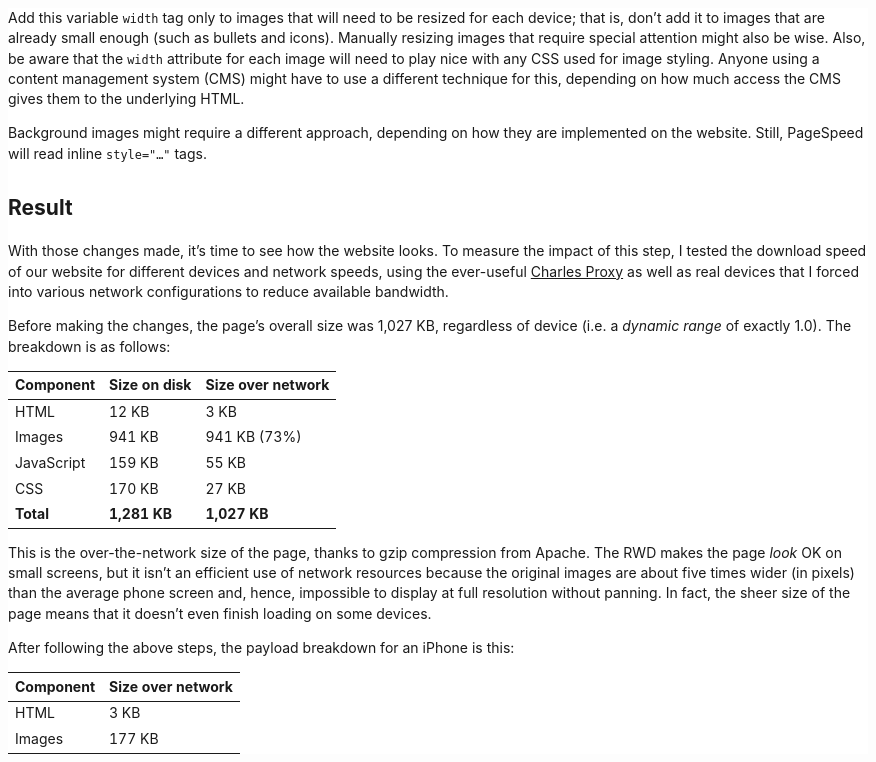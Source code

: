 Add this variable `width` tag only to images that will need to be resized for each device; that is, don’t add it to images that are already small enough (such as bullets and icons). Manually resizing images that require special attention might also be wise. Also, be aware that the `width` attribute for each image will need to play nice with any CSS used for image styling. Anyone using a content management system (CMS) might have to use a different technique for this, depending on how much access the CMS gives them to the underlying HTML.

Background images might require a different approach, depending on how they are implemented on the website. Still, PageSpeed will read inline `style="…"` tags.</p>

## Result

With those changes made, it’s time to see how the website looks. To measure the impact of this step, I tested the download speed of our website for different devices and network speeds, using the ever-useful [Charles Proxy](https://www.charlesproxy.com) as well as real devices that I forced into various network configurations to reduce available bandwidth.

Before making the changes, the page’s overall size was 1,027 KB, regardless of device (i.e. a _dynamic range_ of exactly 1.0). The breakdown is as follows:

<table class="table-overview">
<thead>
<tr>
<th><strong>Component</strong></th>
<th><strong>Size on disk</strong></th>
<th><strong>Size over network</strong></th>
</tr>
</thead>
<tr>
<td>HTML</td><td>12 KB</td><td>3 KB</td>
</tr>
<tr>
<td>Images</td><td>941 KB</td><td>941 KB (73%)</td>
</tr>
<tr>
<td>JavaScript</td><td>159 KB</td><td>55 KB</td>
</tr>
<tr>
<td>CSS</td><td>170 KB</td><td>27 KB</td>
</tr>
<tr>
<td><strong>Total</strong></td><td><strong>1,281 KB</strong></td><td><strong>1,027 KB</strong></td>
</tr>
</table>

This is the over-the-network size of the page, thanks to gzip compression from Apache. The RWD makes the page _look_ OK on small screens, but it isn’t an efficient use of network resources because the original images are about five times wider (in pixels) than the average phone screen and, hence, impossible to display at full resolution without panning. In fact, the sheer size of the page means that it doesn’t even finish loading on some devices.

After following the above steps, the payload breakdown for an iPhone is this:

<table class="table-overview">
<thead>
<tr>
<th><strong>Component</strong></th>
<th><strong>Size over network</strong></th>
</tr>
</thead>
<tr>
<td>HTML</td><td>3 KB</td>
</tr>
<tr>
<td>Images</td><td>177 KB</td>
</tr>